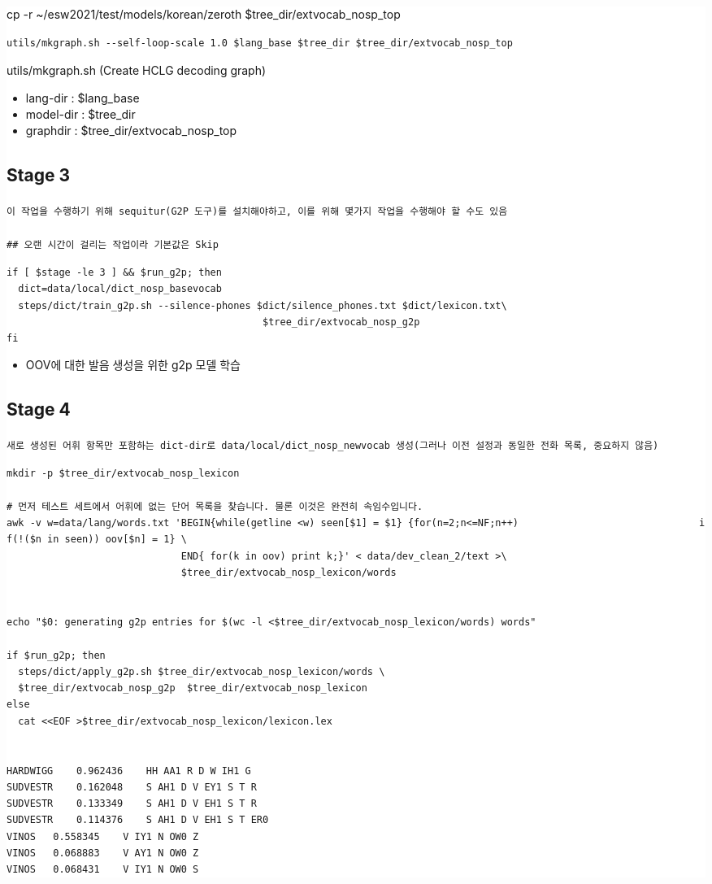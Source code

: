cp -r ~/esw2021/test/models/korean/zeroth $tree_dir/extvocab_nosp_top

```shell
utils/mkgraph.sh --self-loop-scale 1.0 $lang_base $tree_dir $tree_dir/extvocab_nosp_top
```

utils/mkgraph.sh (Create HCLG decoding graph)

- lang-dir : $lang_base
- model-dir : $tree_dir
- graphdir : $tree_dir/extvocab_nosp_top



## Stage 3

```
이 작업을 수행하기 위해 sequitur(G2P 도구)를 설치해야하고, 이를 위해 몇가지 작업을 수행해야 할 수도 있음

## 오랜 시간이 걸리는 작업이라 기본값은 Skip
```



```shell
if [ $stage -le 3 ] && $run_g2p; then
  dict=data/local/dict_nosp_basevocab
  steps/dict/train_g2p.sh --silence-phones $dict/silence_phones.txt $dict/lexicon.txt\
											$tree_dir/extvocab_nosp_g2p
fi
```

- OOV에 대한 발음 생성을 위한 g2p 모델 학습





## Stage 4

```
새로 생성된 어휘 항목만 포함하는 dict-dir로 data/local/dict_nosp_newvocab 생성(그러나 이전 설정과 동일한 전화 목록, 중요하지 않음)
```



```shell
mkdir -p $tree_dir/extvocab_nosp_lexicon

# 먼저 테스트 세트에서 어휘에 없는 단어 목록을 찾습니다. 물론 이것은 완전히 속임수입니다.
awk -v w=data/lang/words.txt 'BEGIN{while(getline <w) seen[$1] = $1} {for(n=2;n<=NF;n++) 							   if(!($n in seen)) oov[$n] = 1} \
							  END{ for(k in oov) print k;}' < data/dev_clean_2/text >\
                              $tree_dir/extvocab_nosp_lexicon/words


echo "$0: generating g2p entries for $(wc -l <$tree_dir/extvocab_nosp_lexicon/words) words"

if $run_g2p; then
  steps/dict/apply_g2p.sh $tree_dir/extvocab_nosp_lexicon/words \
  $tree_dir/extvocab_nosp_g2p  $tree_dir/extvocab_nosp_lexicon
else
  cat <<EOF >$tree_dir/extvocab_nosp_lexicon/lexicon.lex


HARDWIGG	0.962436	HH AA1 R D W IH1 G
SUDVESTR	0.162048	S AH1 D V EY1 S T R
SUDVESTR	0.133349	S AH1 D V EH1 S T R
SUDVESTR	0.114376	S AH1 D V EH1 S T ER0
VINOS	0.558345	V IY1 N OW0 Z
VINOS	0.068883	V AY1 N OW0 Z
VINOS	0.068431	V IY1 N OW0 S
```